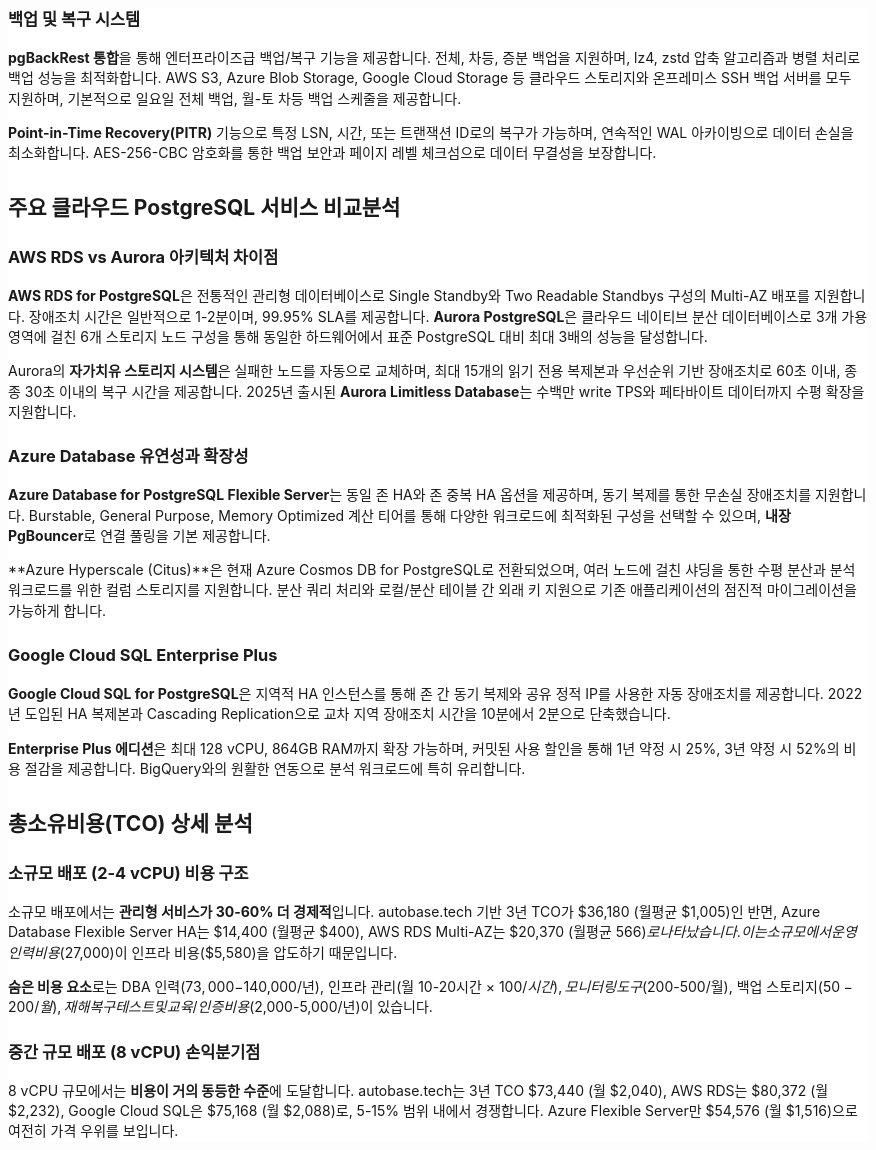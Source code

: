 ### 백업 및 복구 시스템

**pgBackRest 통합**을 통해 엔터프라이즈급 백업/복구 기능을 제공합니다. 전체, 차등, 증분 백업을 지원하며, lz4, zstd 압축 알고리즘과 병렬 처리로 백업 성능을 최적화합니다. AWS S3, Azure Blob Storage, Google Cloud Storage 등 클라우드 스토리지와 온프레미스 SSH 백업 서버를 모두 지원하며, 기본적으로 일요일 전체 백업, 월-토 차등 백업 스케줄을 제공합니다.

**Point-in-Time Recovery(PITR)** 기능으로 특정 LSN, 시간, 또는 트랜잭션 ID로의 복구가 가능하며, 연속적인 WAL 아카이빙으로 데이터 손실을 최소화합니다. AES-256-CBC 암호화를 통한 백업 보안과 페이지 레벨 체크섬으로 데이터 무결성을 보장합니다.

## 주요 클라우드 PostgreSQL 서비스 비교분석

### AWS RDS vs Aurora 아키텍처 차이점

**AWS RDS for PostgreSQL**은 전통적인 관리형 데이터베이스로 Single Standby와 Two Readable Standbys 구성의 Multi-AZ 배포를 지원합니다. 장애조치 시간은 일반적으로 1-2분이며, 99.95% SLA를 제공합니다. **Aurora PostgreSQL**은 클라우드 네이티브 분산 데이터베이스로 3개 가용영역에 걸친 6개 스토리지 노드 구성을 통해 동일한 하드웨어에서 표준 PostgreSQL 대비 최대 3배의 성능을 달성합니다.

Aurora의 **자가치유 스토리지 시스템**은 실패한 노드를 자동으로 교체하며, 최대 15개의 읽기 전용 복제본과 우선순위 기반 장애조치로 60초 이내, 종종 30초 이내의 복구 시간을 제공합니다. 2025년 출시된 **Aurora Limitless Database**는 수백만 write TPS와 페타바이트 데이터까지 수평 확장을 지원합니다.

### Azure Database 유연성과 확장성

**Azure Database for PostgreSQL Flexible Server**는 동일 존 HA와 존 중복 HA 옵션을 제공하며, 동기 복제를 통한 무손실 장애조치를 지원합니다. Burstable, General Purpose, Memory Optimized 계산 티어를 통해 다양한 워크로드에 최적화된 구성을 선택할 수 있으며, **내장 PgBouncer**로 연결 풀링을 기본 제공합니다.

**Azure Hyperscale (Citus)**은 현재 Azure Cosmos DB for PostgreSQL로 전환되었으며, 여러 노드에 걸친 샤딩을 통한 수평 분산과 분석 워크로드를 위한 컬럼 스토리지를 지원합니다. 분산 쿼리 처리와 로컬/분산 테이블 간 외래 키 지원으로 기존 애플리케이션의 점진적 마이그레이션을 가능하게 합니다.

### Google Cloud SQL Enterprise Plus

**Google Cloud SQL for PostgreSQL**은 지역적 HA 인스턴스를 통해 존 간 동기 복제와 공유 정적 IP를 사용한 자동 장애조치를 제공합니다. 2022년 도입된 HA 복제본과 Cascading Replication으로 교차 지역 장애조치 시간을 10분에서 2분으로 단축했습니다.

**Enterprise Plus 에디션**은 최대 128 vCPU, 864GB RAM까지 확장 가능하며, 커밋된 사용 할인을 통해 1년 약정 시 25%, 3년 약정 시 52%의 비용 절감을 제공합니다. BigQuery와의 원활한 연동으로 분석 워크로드에 특히 유리합니다.

## 총소유비용(TCO) 상세 분석

### 소규모 배포 (2-4 vCPU) 비용 구조

소규모 배포에서는 **관리형 서비스가 30-60% 더 경제적**입니다. autobase.tech 기반 3년 TCO가 $36,180 (월평균 $1,005)인 반면, Azure Database Flexible Server HA는 $14,400 (월평균 $400), AWS RDS Multi-AZ는 $20,370 (월평균 $566)로 나타났습니다. 이는 소규모에서 운영 인력 비용($27,000)이 인프라 비용($5,580)을 압도하기 때문입니다.

**숨은 비용 요소**로는 DBA 인력($73,000-$140,000/년), 인프라 관리(월 10-20시간 × $100/시간), 모니터링 도구($200-500/월), 백업 스토리지($50-200/월), 재해복구 테스트 및 교육/인증 비용($2,000-5,000/년)이 있습니다.

### 중간 규모 배포 (8 vCPU) 손익분기점

8 vCPU 규모에서는 **비용이 거의 동등한 수준**에 도달합니다. autobase.tech는 3년 TCO $73,440 (월 $2,040), AWS RDS는 $80,372 (월 $2,232), Google Cloud SQL은 $75,168 (월 $2,088)로, 5-15% 범위 내에서 경쟁합니다. Azure Flexible Server만 $54,576 (월 $1,516)으로 여전히 가격 우위를 보입니다.
